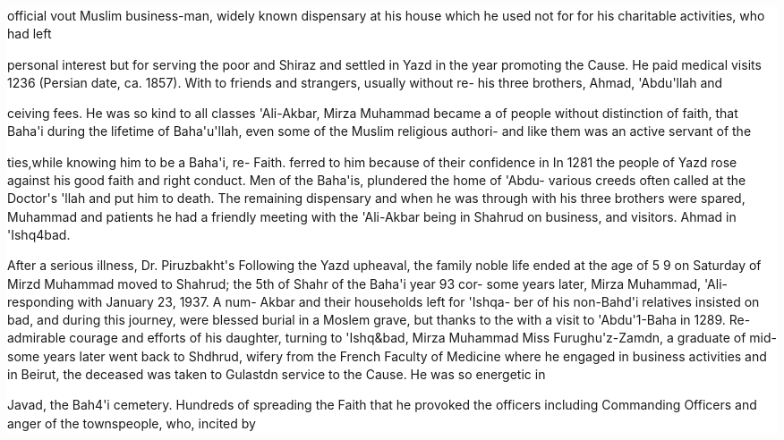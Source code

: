 official                                        vout Muslim business-man, widely known
dispensary at his house which he used not for                      for his charitable activities, who had left

personal interest but for serving the poor and                     Shiraz       and   settled    in    Yazd      in   the    year
promoting the Cause. He paid medical visits                        1236    (Persian  date, ca. 1857). With
to friends and strangers, usually without re-                      his three brothers, Ahmad, 'Abdu'llah and

ceiving fees. He was so kind to all classes                        'Ali-Akbar, Mirza Muhammad became a
of people without distinction of faith, that                       Baha'i during the lifetime of Baha'u'llah,
even some of the Muslim religious authori-                         and   like    them was an         active servant of the

ties,while knowing him to be a Baha'i, re-                         Faith.
ferred to him because of their confidence in                          In 1281 the people of Yazd rose against
his     good faith and right conduct.                  Men   of    the Baha'is, plundered the home of 'Abdu-
various creeds often called at the Doctor's                        'llah and put him to death. The remaining
dispensary and         when he was through with              his   three brothers were spared,               Muhammad        and
patients he had a friendly meeting with the                        'Ali-Akbar being in Shahrud on business, and
visitors.                                                          Ahmad        in 'Ishq4bad.

After a serious illness, Dr. Piruzbakht's                          Following the Yazd upheaval, the family
noble life ended at the age of 5 9 on Saturday                     of Mirzd Muhammad moved to Shahrud;
the 5th of Shahr of the Baha'i year 93 cor-                        some years later, Mirza Muhammad, 'Ali-
responding with January 23, 1937. A num-                           Akbar and their households left for 'Ishqa-
ber of his non-Bahd'i relatives insisted on                        bad, and during this journey, were blessed
burial in a      Moslem       grave, but thanks to the             with a visit to 'Abdu'1-Baha in 1289. Re-
admirable courage and efforts of his daughter,                     turning to 'Ishq&bad, Mirza Muhammad
Miss Furughu'z-Zamdn, a graduate of mid-                           some years later went back to Shdhrud,
wifery from the French Faculty of Medicine                         where he engaged in business activities and
in Beirut, the deceased was taken to Gulastdn                      service to the Cause. He was so energetic in

Javad, the Bah4'i cemetery.     Hundreds of                        spreading the Faith that he provoked the
officers    including Commanding Officers and                      anger of the townspeople, who, incited by
